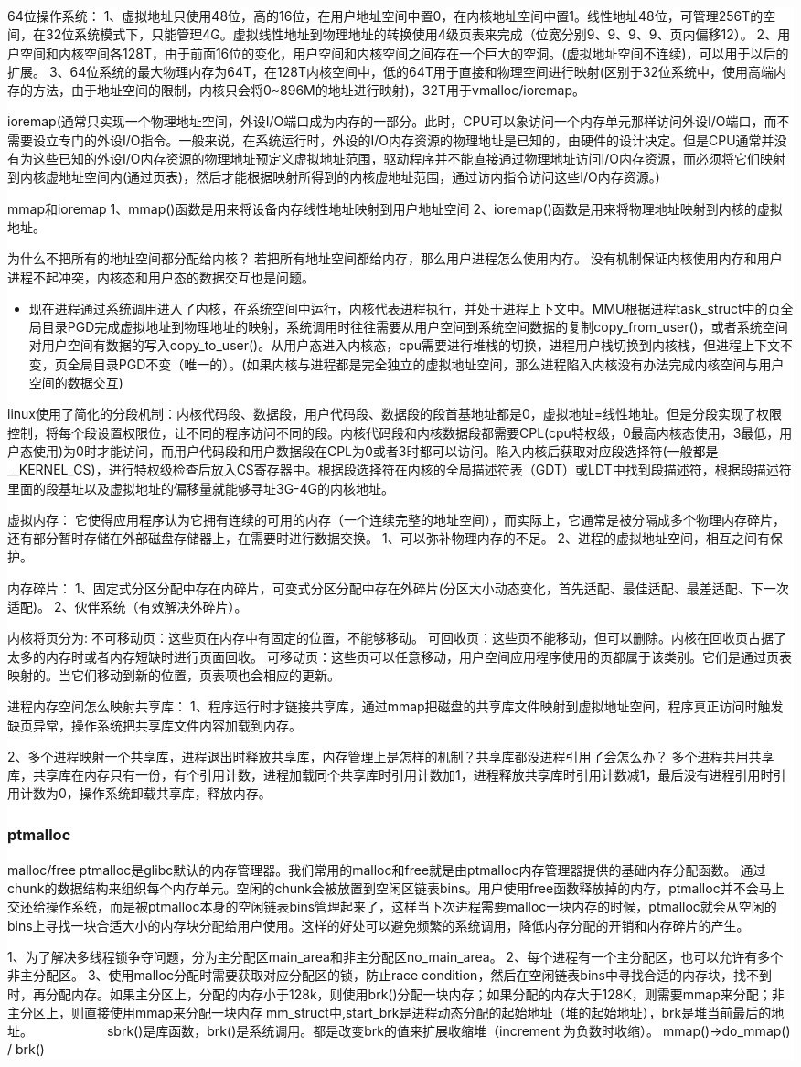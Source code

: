 64位操作系统：
1、虚拟地址只使用48位，高的16位，在用户地址空间中置0，在内核地址空间中置1。线性地址48位，可管理256T的空间，在32位系统模式下，只能管理4G。虚拟线性地址到物理地址的转换使用4级页表来完成（位宽分别9、9、9、9、页内偏移12）。
2、用户空间和内核空间各128T，由于前面16位的变化，用户空间和内核空间之间存在一个巨大的空洞。(虚拟地址空间不连续)，可以用于以后的扩展。
3、64位系统的最大物理内存为64T，在128T内核空间中，低的64T用于直接和物理空间进行映射(区别于32位系统中，使用高端内存的方法，由于地址空间的限制，内核只会将0~896M的地址进行映射)，32T用于vmalloc/ioremap。

ioremap(通常只实现一个物理地址空间，外设I/O端口成为内存的一部分。此时，CPU可以象访问一个内存单元那样访问外设I/O端口，而不需要设立专门的外设I/O指令。一般来说，在系统运行时，外设的I/O内存资源的物理地址是已知的，由硬件的设计决定。但是CPU通常并没有为这些已知的外设I/O内存资源的物理地址预定义虚拟地址范围，驱动程序并不能直接通过物理地址访问I/O内存资源，而必须将它们映射到内核虚地址空间内(通过页表)，然后才能根据映射所得到的内核虚地址范围，通过访内指令访问这些I/O内存资源。)

mmap和ioremap
1、mmap()函数是用来将设备内存线性地址映射到用户地址空间
2、ioremap()函数是用来将物理地址映射到内核的虚拟地址。

为什么不把所有的地址空间都分配给内核？
若把所有地址空间都给内存，那么用户进程怎么使用内存。
没有机制保证内核使用内存和用户进程不起冲突，内核态和用户态的数据交互也是问题。

* 现在进程通过系统调用进入了内核，在系统空间中运行，内核代表进程执行，并处于进程上下文中。MMU根据进程task_struct中的页全局目录PGD完成虚拟地址到物理地址的映射，系统调用时往往需要从用户空间到系统空间数据的复制copy_from_user()，或者系统空间对用户空间有数据的写入copy_to_user()。从用户态进入内核态，cpu需要进行堆栈的切换，进程用户栈切换到内核栈，但进程上下文不变，页全局目录PGD不变（唯一的）。(如果内核与进程都是完全独立的虚拟地址空间，那么进程陷入内核没有办法完成内核空间与用户空间的数据交互)

linux使用了简化的分段机制：内核代码段、数据段，用户代码段、数据段的段首基地址都是0，虚拟地址=线性地址。但是分段实现了权限控制，将每个段设置权限位，让不同的程序访问不同的段。内核代码段和内核数据段都需要CPL(cpu特权级，0最高内核态使用，3最低，用户态使用)为0时才能访问，而用户代码段和用户数据段在CPL为0或者3时都可以访问。陷入内核后获取对应段选择符(一般都是__KERNEL_CS)，进行特权级检查后放入CS寄存器中。根据段选择符在内核的全局描述符表（GDT）或LDT中找到段描述符，根据段描述符里面的段基址以及虚拟地址的偏移量就能够寻址3G-4G的内核地址。


虚拟内存：
它使得应用程序认为它拥有连续的可用的内存（一个连续完整的地址空间），而实际上，它通常是被分隔成多个物理内存碎片，还有部分暂时存储在外部磁盘存储器上，在需要时进行数据交换。
1、可以弥补物理内存的不足。
2、进程的虚拟地址空间，相互之间有保护。

内存碎片：
1、固定式分区分配中存在内碎片，可变式分区分配中存在外碎片(分区大小动态变化，首先适配、最佳适配、最差适配、下一次适配)。
2、伙伴系统（有效解决外碎片）。

内核将页分为:
不可移动页：这些页在内存中有固定的位置，不能够移动。
可回收页：这些页不能移动，但可以删除。内核在回收页占据了太多的内存时或者内存短缺时进行页面回收。
可移动页：这些页可以任意移动，用户空间应用程序使用的页都属于该类别。它们是通过页表映射的。当它们移动到新的位置，页表项也会相应的更新。

进程内存空间怎么映射共享库：
1、程序运行时才链接共享库，通过mmap把磁盘的共享库文件映射到虚拟地址空间，程序真正访问时触发缺页异常，操作系统把共享库文件内容加载到内存。

2、多个进程映射一个共享库，进程退出时释放共享库，内存管理上是怎样的机制？共享库都没进程引用了会怎么办？
多个进程共用共享库，共享库在内存只有一份，有个引用计数，进程加载同个共享库时引用计数加1，进程释放共享库时引用计数减1，最后没有进程引用时引用计数为0，操作系统卸载共享库，释放内存。


### ptmalloc
malloc/free
ptmalloc是glibc默认的内存管理器。我们常用的malloc和free就是由ptmalloc内存管理器提供的基础内存分配函数。
通过chunk的数据结构来组织每个内存单元。空闲的chunk会被放置到空闲区链表bins。用户使用free函数释放掉的内存，ptmalloc并不会马上交还给操作系统，而是被ptmalloc本身的空闲链表bins管理起来了，这样当下次进程需要malloc一块内存的时候，ptmalloc就会从空闲的bins上寻找一块合适大小的内存块分配给用户使用。这样的好处可以避免频繁的系统调用，降低内存分配的开销和内存碎片的产生。

1、为了解决多线程锁争夺问题，分为主分配区main_area和非主分配区no_main_area。
2、每个进程有一个主分配区，也可以允许有多个非主分配区。
3、使用malloc分配时需要获取对应分配区的锁，防止race condition，然后在空闲链表bins中寻找合适的内存块，找不到时，再分配内存。如果主分区上，分配的内存小于128k，则使用brk()分配一块内存；如果分配的内存大于128K，则需要mmap来分配；非主分区上，则直接使用mmap来分配一块内存
mm_struct中,start_brk是进程动态分配的起始地址（堆的起始地址），brk是堆当前最后的地址。　　　　　　
sbrk()是库函数，brk()是系统调用。都是改变brk的值来扩展收缩堆（increment 为负数时收缩）。
mmap()->do_mmap() / brk()
